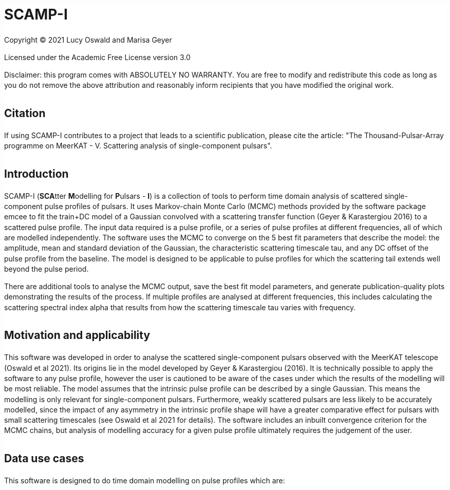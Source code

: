 # SCAMP-I
Copyright &copy; 2021 Lucy Oswald and Marisa Geyer

Licensed under the Academic Free License version 3.0

Disclaimer: this program comes with ABSOLUTELY NO WARRANTY. You are free to modify and redistribute this code as long as you do not remove the above attribution and reasonably inform recipients that you have modified the original work.

## Citation
If using SCAMP-I contributes to a project that leads to a scientific publication, please cite the article:
"The Thousand-Pulsar-Array programme on MeerKAT - V. Scattering analysis of single-component pulsars".

## Introduction

SCAMP-I (**SCA**tter **M**odelling for **P**ulsars - **I**) is a collection of tools to perform time domain analysis of scattered single-component pulse profiles of pulsars. It uses Markov-chain Monte Carlo (MCMC) methods provided by the software package emcee to fit the train+DC model of a Gaussian convolved with a scattering transfer function (Geyer & Karastergiou 2016) to a scattered pulse profile. The input data required is a pulse profile, or a series of pulse profiles at different frequencies, all of which are modelled independently. The software uses the MCMC to converge on the 5 best fit parameters that describe the model: the amplitude, mean and standard deviation of the Gaussian, the characteristic scattering timescale tau, and any DC offset of the pulse profile from the baseline. The model is designed to be applicable to pulse profiles for which the scattering tail extends well beyond the pulse period.

There are additional tools to analyse the MCMC output, save the best fit model parameters, and generate publication-quality plots demonstrating the results of the process. If multiple profiles are analysed at different frequencies, this includes calculating the scattering spectral index alpha that results from how the scattering timescale tau varies with frequency.

## Motivation and applicability

This software was developed in order to analyse the scattered single-component pulsars observed with the MeerKAT telescope (Oswald et al 2021). Its origins lie in the model developed by Geyer & Karastergiou (2016). It is technically possible to apply the software to any pulse profile, however the user is cautioned to be aware of the cases under which the results of the modelling will be most reliable. The model assumes that the intrinsic pulse profile can be described by a single Gaussian. This means the modelling is only relevant for single-component pulsars. Furthermore, weakly scattered pulsars are less likely to be accurately modelled, since the impact of any asymmetry in the intrinsic profile shape will have a greater comparative effect for pulsars with small scattering timescales (see Oswald et al 2021 for details). The software includes an inbuilt convergence criterion for the MCMC chains, but analysis of modelling accuracy for a given pulse profile ultimately requires the judgement of the user.

## Data use cases

This software is designed to do time domain modelling on pulse profiles which are:
